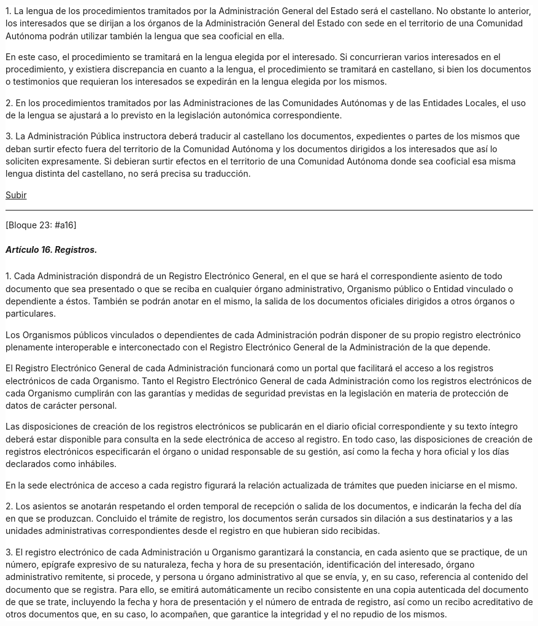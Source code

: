 1\. La lengua de los procedimientos tramitados por la Administración General del Estado será el castellano. No obstante lo anterior, los interesados que se dirijan a los órganos de la Administración General del Estado con sede en el territorio de una Comunidad Autónoma podrán utilizar también la lengua que sea cooficial en ella.

En este caso, el procedimiento se tramitará en la lengua elegida por el interesado. Si concurrieran varios interesados en el procedimiento, y existiera discrepancia en cuanto a la lengua, el procedimiento se tramitará en castellano, si bien los documentos o testimonios que requieran los interesados se expedirán en la lengua elegida por los mismos.

2\. En los procedimientos tramitados por las Administraciones de las Comunidades Autónomas y de las Entidades Locales, el uso de la lengua se ajustará a lo previsto en la legislación autonómica correspondiente.

3\. La Administración Pública instructora deberá traducir al castellano los documentos, expedientes o partes de los mismos que deban surtir efecto fuera del territorio de la Comunidad Autónoma y los documentos dirigidos a los interesados que así lo soliciten expresamente. Si debieran surtir efectos en el territorio de una Comunidad Autónoma donde sea cooficial esa misma lengua distinta del castellano, no será precisa su traducción.

[Subir](https://www.boe.es/buscar/act.php?id=BOE-A-2015-10565#top)

___

\[Bloque 23: #a16\]

##### Artículo 16. Registros.

1\. Cada Administración dispondrá de un Registro Electrónico General, en el que se hará el correspondiente asiento de todo documento que sea presentado o que se reciba en cualquier órgano administrativo, Organismo público o Entidad vinculado o dependiente a éstos. También se podrán anotar en el mismo, la salida de los documentos oficiales dirigidos a otros órganos o particulares.

Los Organismos públicos vinculados o dependientes de cada Administración podrán disponer de su propio registro electrónico plenamente interoperable e interconectado con el Registro Electrónico General de la Administración de la que depende.

El Registro Electrónico General de cada Administración funcionará como un portal que facilitará el acceso a los registros electrónicos de cada Organismo. Tanto el Registro Electrónico General de cada Administración como los registros electrónicos de cada Organismo cumplirán con las garantías y medidas de seguridad previstas en la legislación en materia de protección de datos de carácter personal.

Las disposiciones de creación de los registros electrónicos se publicarán en el diario oficial correspondiente y su texto íntegro deberá estar disponible para consulta en la sede electrónica de acceso al registro. En todo caso, las disposiciones de creación de registros electrónicos especificarán el órgano o unidad responsable de su gestión, así como la fecha y hora oficial y los días declarados como inhábiles.

En la sede electrónica de acceso a cada registro figurará la relación actualizada de trámites que pueden iniciarse en el mismo.

2\. Los asientos se anotarán respetando el orden temporal de recepción o salida de los documentos, e indicarán la fecha del día en que se produzcan. Concluido el trámite de registro, los documentos serán cursados sin dilación a sus destinatarios y a las unidades administrativas correspondientes desde el registro en que hubieran sido recibidas.

3\. El registro electrónico de cada Administración u Organismo garantizará la constancia, en cada asiento que se practique, de un número, epígrafe expresivo de su naturaleza, fecha y hora de su presentación, identificación del interesado, órgano administrativo remitente, si procede, y persona u órgano administrativo al que se envía, y, en su caso, referencia al contenido del documento que se registra. Para ello, se emitirá automáticamente un recibo consistente en una copia autenticada del documento de que se trate, incluyendo la fecha y hora de presentación y el número de entrada de registro, así como un recibo acreditativo de otros documentos que, en su caso, lo acompañen, que garantice la integridad y el no repudio de los mismos.

